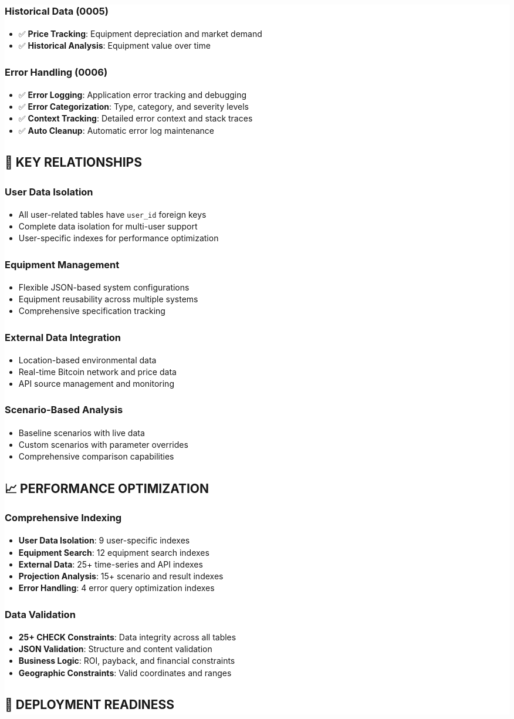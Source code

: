 ### **Historical Data (0005)**
- ✅ **Price Tracking**: Equipment depreciation and market demand
- ✅ **Historical Analysis**: Equipment value over time

### **Error Handling (0006)**
- ✅ **Error Logging**: Application error tracking and debugging
- ✅ **Error Categorization**: Type, category, and severity levels
- ✅ **Context Tracking**: Detailed error context and stack traces
- ✅ **Auto Cleanup**: Automatic error log maintenance

## 🔗 **KEY RELATIONSHIPS**

### **User Data Isolation**
- All user-related tables have `user_id` foreign keys
- Complete data isolation for multi-user support
- User-specific indexes for performance optimization

### **Equipment Management**
- Flexible JSON-based system configurations
- Equipment reusability across multiple systems
- Comprehensive specification tracking

### **External Data Integration**
- Location-based environmental data
- Real-time Bitcoin network and price data
- API source management and monitoring

### **Scenario-Based Analysis**
- Baseline scenarios with live data
- Custom scenarios with parameter overrides
- Comprehensive comparison capabilities

## 📈 **PERFORMANCE OPTIMIZATION**

### **Comprehensive Indexing**
- **User Data Isolation**: 9 user-specific indexes
- **Equipment Search**: 12 equipment search indexes
- **External Data**: 25+ time-series and API indexes
- **Projection Analysis**: 15+ scenario and result indexes
- **Error Handling**: 4 error query optimization indexes

### **Data Validation**
- **25+ CHECK Constraints**: Data integrity across all tables
- **JSON Validation**: Structure and content validation
- **Business Logic**: ROI, payback, and financial constraints
- **Geographic Constraints**: Valid coordinates and ranges

## 🚀 **DEPLOYMENT READINESS**
